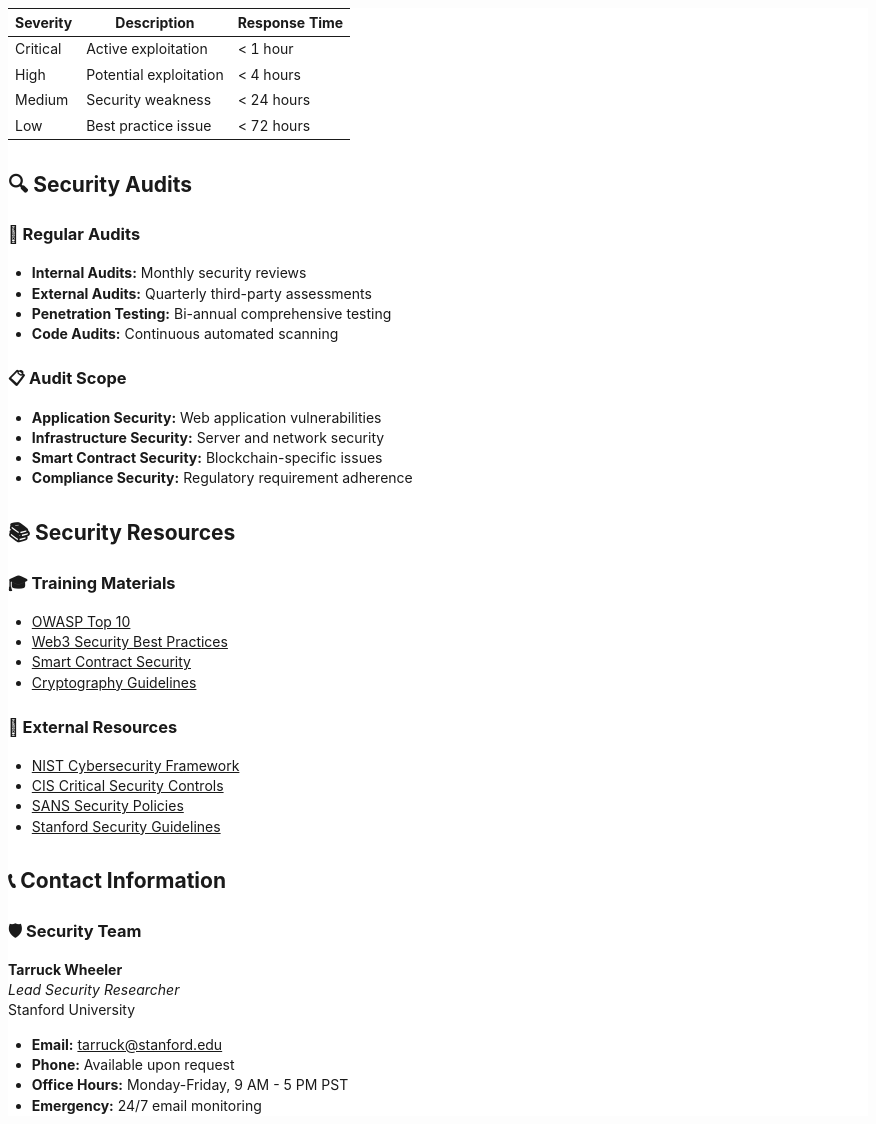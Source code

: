 | Severity | Description | Response Time |
|----------|-------------|---------------|
| Critical | Active exploitation | < 1 hour |
| High | Potential exploitation | < 4 hours |
| Medium | Security weakness | < 24 hours |
| Low | Best practice issue | < 72 hours |

## 🔍 Security Audits

### 📅 Regular Audits

- **Internal Audits:** Monthly security reviews
- **External Audits:** Quarterly third-party assessments
- **Penetration Testing:** Bi-annual comprehensive testing
- **Code Audits:** Continuous automated scanning

### 📋 Audit Scope

- **Application Security:** Web application vulnerabilities
- **Infrastructure Security:** Server and network security
- **Smart Contract Security:** Blockchain-specific issues
- **Compliance Security:** Regulatory requirement adherence

## 📚 Security Resources

### 🎓 Training Materials

- [OWASP Top 10](https://owasp.org/www-project-top-ten/)
- [Web3 Security Best Practices](docs/web3-security.md)
- [Smart Contract Security](docs/smart-contract-security.md)
- [Cryptography Guidelines](docs/cryptography.md)

### 🔗 External Resources

- [NIST Cybersecurity Framework](https://www.nist.gov/cyberframework)
- [CIS Critical Security Controls](https://www.cisecurity.org/controls)
- [SANS Security Policies](https://www.sans.org/information-security-policy/)
- [Stanford Security Guidelines](https://uit.stanford.edu/security)

## 📞 Contact Information

### 🛡️ Security Team

**Tarruck Wheeler**  
*Lead Security Researcher*  
Stanford University

- **Email:** [tarruck@stanford.edu](mailto:tarruck@stanford.edu)
- **Phone:** Available upon request
- **Office Hours:** Monday-Friday, 9 AM - 5 PM PST
- **Emergency:** 24/7 email monitoring
